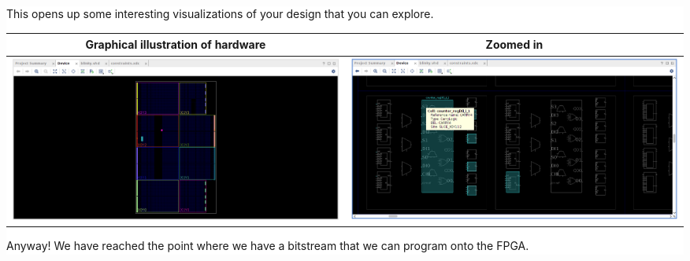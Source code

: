This opens up some interesting visualizations of your design that you can explore. 

 Graphical illustration of hardware   | Zoomed in
| :---:|:---:|
![visualization 1](./media/vivado-screen-14.png) | ![Synthesis Completed](./media/vivado-screen-15.png)


Anyway! We have reached the point where we have a bitstream that we
can program onto the FPGA. 
